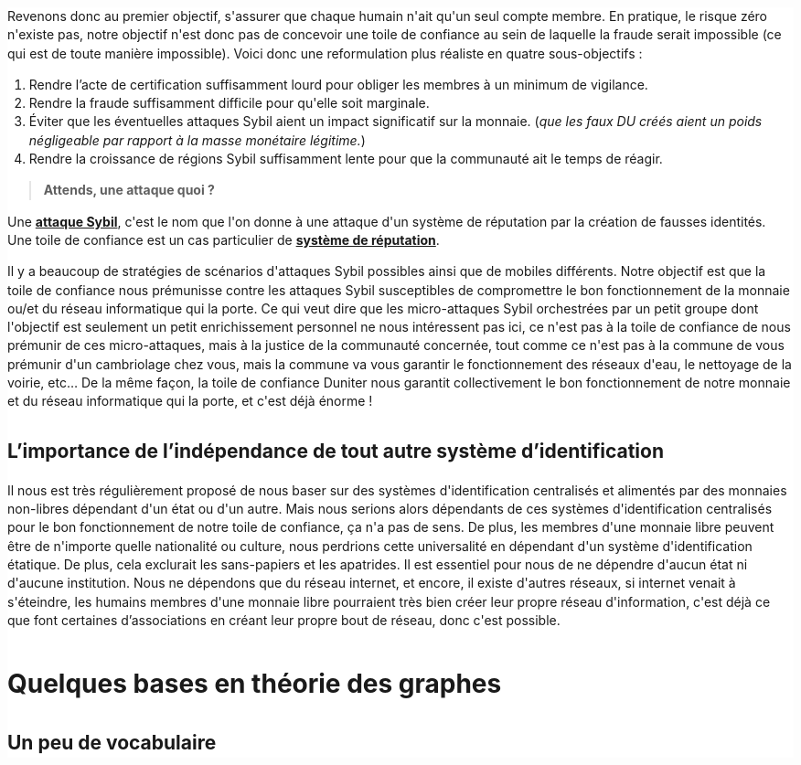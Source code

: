 Revenons donc au premier objectif, s'assurer que chaque humain n'ait qu'un seul compte membre.
En pratique, le risque zéro n'existe pas, notre objectif n'est donc pas de concevoir une toile de confiance au sein de laquelle la fraude serait impossible (ce qui est de toute manière impossible).
Voici donc une reformulation plus réaliste en quatre sous-objectifs :

1. Rendre l’acte de certification suffisamment lourd pour obliger les membres à un minimum de vigilance.
2. Rendre la fraude suffisamment difficile pour qu'elle soit marginale.
3. Éviter que les éventuelles attaques Sybil aient un impact significatif sur la monnaie. (_que les faux DU créés aient un poids négligeable par rapport à la masse monétaire légitime._)
4. Rendre la croissance de régions Sybil suffisamment lente pour que la communauté ait le temps de réagir.

> **Attends, une attaque quoi ?**

Une [**attaque Sybil**](https://fr.wikipedia.org/wiki/Attaque_Sybil), c'est le nom que l'on donne à une attaque d'un système de réputation par la création de fausses identités.
Une toile de confiance est un cas particulier de [**système de réputation**](https://en.wikipedia.org/wiki/Reputation_system).

Il y a beaucoup de stratégies de scénarios d'attaques Sybil possibles ainsi que de mobiles différents.
Notre objectif est que la toile de confiance nous prémunisse contre les attaques Sybil susceptibles de compromettre le bon fonctionnement de la monnaie ou/et du réseau informatique qui la porte.
Ce qui veut dire que les micro-attaques Sybil orchestrées par un petit groupe dont l'objectif est seulement un petit enrichissement personnel ne nous intéressent pas ici, ce n'est pas à la toile de confiance de nous prémunir de ces micro-attaques, mais à la justice de la communauté concernée, tout comme ce n'est pas à la commune de vous prémunir d'un cambriolage chez vous, mais la commune va vous garantir le fonctionnement des réseaux d'eau, le nettoyage de la voirie, etc…
De la même façon, la toile de confiance Duniter nous garantit collectivement le bon fonctionnement de notre monnaie et du réseau informatique qui la porte, et c'est déjà énorme !

## L’importance de l’indépendance de tout autre système d’identification

Il nous est très régulièrement proposé de nous baser sur des systèmes d'identification centralisés et alimentés par des monnaies non-libres dépendant d'un état ou d'un autre.
Mais nous serions alors dépendants de ces systèmes d'identification centralisés pour le bon fonctionnement de notre toile de confiance, ça n'a pas de sens.
De plus, les membres d'une monnaie libre peuvent être de n'importe quelle nationalité ou culture, nous perdrions cette universalité en dépendant d'un système d'identification étatique. De plus, cela exclurait les sans-papiers et les apatrides.
Il est essentiel pour nous de ne dépendre d'aucun état ni d'aucune institution. Nous ne dépendons que du réseau internet, et encore, il existe d'autres réseaux, si internet venait à s'éteindre, les humains membres d'une monnaie libre pourraient très bien créer leur propre réseau d'information, c'est déjà ce que font certaines d’associations en créant leur propre bout de réseau, donc c'est possible.

# Quelques bases en théorie des graphes

## Un peu de vocabulaire
